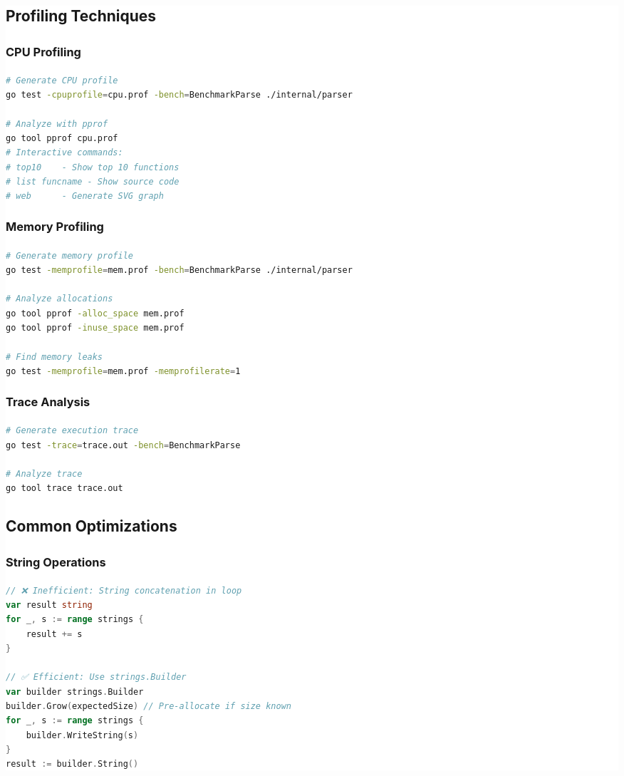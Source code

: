 ## Profiling Techniques

### CPU Profiling
```bash
# Generate CPU profile
go test -cpuprofile=cpu.prof -bench=BenchmarkParse ./internal/parser

# Analyze with pprof
go tool pprof cpu.prof
# Interactive commands:
# top10    - Show top 10 functions
# list funcname - Show source code
# web      - Generate SVG graph
```

### Memory Profiling
```bash
# Generate memory profile
go test -memprofile=mem.prof -bench=BenchmarkParse ./internal/parser

# Analyze allocations
go tool pprof -alloc_space mem.prof
go tool pprof -inuse_space mem.prof

# Find memory leaks
go test -memprofile=mem.prof -memprofilerate=1
```

### Trace Analysis
```bash
# Generate execution trace
go test -trace=trace.out -bench=BenchmarkParse

# Analyze trace
go tool trace trace.out
```

## Common Optimizations

### String Operations
```go
// ❌ Inefficient: String concatenation in loop
var result string
for _, s := range strings {
    result += s
}

// ✅ Efficient: Use strings.Builder
var builder strings.Builder
builder.Grow(expectedSize) // Pre-allocate if size known
for _, s := range strings {
    builder.WriteString(s)
}
result := builder.String()
```
